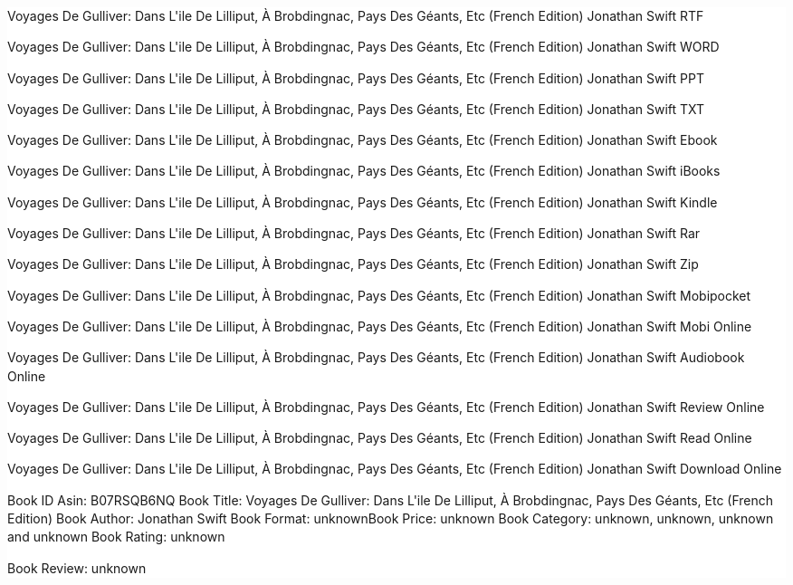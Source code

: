 Voyages De Gulliver: Dans L'ile De Lilliput, À Brobdingnac, Pays Des Géants, Etc (French Edition) Jonathan Swift RTF

Voyages De Gulliver: Dans L'ile De Lilliput, À Brobdingnac, Pays Des Géants, Etc (French Edition) Jonathan Swift WORD

Voyages De Gulliver: Dans L'ile De Lilliput, À Brobdingnac, Pays Des Géants, Etc (French Edition) Jonathan Swift PPT

Voyages De Gulliver: Dans L'ile De Lilliput, À Brobdingnac, Pays Des Géants, Etc (French Edition) Jonathan Swift TXT

Voyages De Gulliver: Dans L'ile De Lilliput, À Brobdingnac, Pays Des Géants, Etc (French Edition) Jonathan Swift Ebook

Voyages De Gulliver: Dans L'ile De Lilliput, À Brobdingnac, Pays Des Géants, Etc (French Edition) Jonathan Swift iBooks

Voyages De Gulliver: Dans L'ile De Lilliput, À Brobdingnac, Pays Des Géants, Etc (French Edition) Jonathan Swift Kindle

Voyages De Gulliver: Dans L'ile De Lilliput, À Brobdingnac, Pays Des Géants, Etc (French Edition) Jonathan Swift Rar

Voyages De Gulliver: Dans L'ile De Lilliput, À Brobdingnac, Pays Des Géants, Etc (French Edition) Jonathan Swift Zip

Voyages De Gulliver: Dans L'ile De Lilliput, À Brobdingnac, Pays Des Géants, Etc (French Edition) Jonathan Swift Mobipocket

Voyages De Gulliver: Dans L'ile De Lilliput, À Brobdingnac, Pays Des Géants, Etc (French Edition) Jonathan Swift Mobi Online

Voyages De Gulliver: Dans L'ile De Lilliput, À Brobdingnac, Pays Des Géants, Etc (French Edition) Jonathan Swift Audiobook Online

Voyages De Gulliver: Dans L'ile De Lilliput, À Brobdingnac, Pays Des Géants, Etc (French Edition) Jonathan Swift Review Online

Voyages De Gulliver: Dans L'ile De Lilliput, À Brobdingnac, Pays Des Géants, Etc (French Edition) Jonathan Swift Read Online

Voyages De Gulliver: Dans L'ile De Lilliput, À Brobdingnac, Pays Des Géants, Etc (French Edition) Jonathan Swift Download Online

Book ID Asin: B07RSQB6NQ
Book Title: Voyages De Gulliver: Dans L'ile De Lilliput, À Brobdingnac, Pays Des Géants, Etc (French Edition)
Book Author: Jonathan Swift
Book Format: unknownBook Price: unknown
Book Category: unknown, unknown, unknown and unknown
Book Rating: unknown

Book Review: unknown
